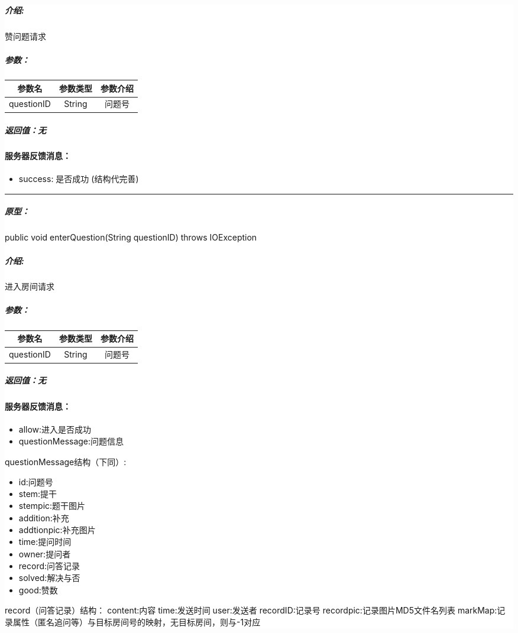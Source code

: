 ##### 介绍:
赞问题请求

##### 参数：
|参数名  |参数类型|参数介绍|
|:-------:|:-----:|:-----:|
|questionID|String|问题号|

##### 返回值：无

#### 服务器反馈消息：
* success: 是否成功
(结构代完善)

-----

##### 原型：
public void enterQuestion(String questionID) throws IOException

##### 介绍:
进入房间请求

##### 参数：
|参数名  |参数类型|参数介绍|
|:-------:|:-----:|:-----:|
|questionID|String|问题号|

##### 返回值：无

#### 服务器反馈消息：
* allow:进入是否成功
* questionMessage:问题信息

questionMessage结构（下同）:
* id:问题号
* stem:提干
* stempic:题干图片
* addition:补充
* addtionpic:补充图片
* time:提问时间
* owner:提问者
* record:问答记录
* solved:解决与否
* good:赞数

record（问答记录）结构：
content:内容
time:发送时间
user:发送者
recordID:记录号
recordpic:记录图片MD5文件名列表
markMap:记录属性（匿名追问等）与目标房间号的映射，无目标房间，则与-1对应
